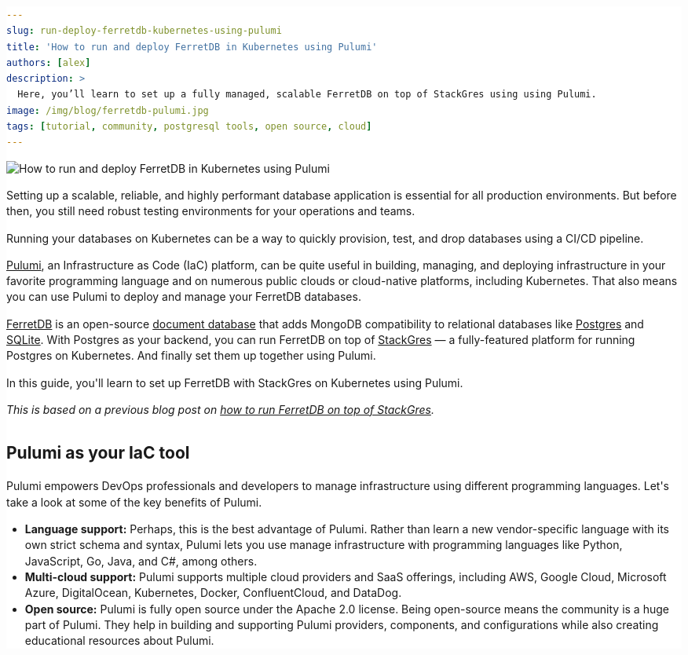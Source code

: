 ```yaml
---
slug: run-deploy-ferretdb-kubernetes-using-pulumi
title: 'How to run and deploy FerretDB in Kubernetes using Pulumi'
authors: [alex]
description: >
  Here, you’ll learn to set up a fully managed, scalable FerretDB on top of StackGres using using Pulumi.
image: /img/blog/ferretdb-pulumi.jpg
tags: [tutorial, community, postgresql tools, open source, cloud]
---
```


![How to run and deploy FerretDB in Kubernetes using Pulumi](/img/blog/ferretdb-pulumi.jpg)

Setting up a scalable, reliable, and highly performant database application is essential for all production environments.
But before then, you still need robust testing environments for your operations and teams.



Running your databases on Kubernetes can be a way to quickly provision, test, and drop databases using a CI/CD pipeline.

[Pulumi](https://www.pulumi.com/), an Infrastructure as Code (IaC) platform, can be quite useful in building, managing, and deploying infrastructure in your favorite programming language and on numerous public clouds or cloud-native platforms, including Kubernetes.
That also means you can use Pulumi to deploy and manage your FerretDB databases.

[FerretDB](https://www.ferretdb.com/) is an open-source [document database](https://blog.ferretdb.io/5-database-alternatives-mongodb-2023/) that adds MongoDB compatibility to relational databases like [Postgres](https://www.postgresql.org/) and [SQLite](https://www.sqlite.org/).
With Postgres as your backend, you can run FerretDB on top of [StackGres](https://stackgres.io/) — a fully-featured platform for running Postgres on Kubernetes.
And finally set them up together using Pulumi.

In this guide, you'll learn to set up FerretDB with StackGres on Kubernetes using Pulumi.

_This is based on a previous blog post on [how to run FerretDB on top of StackGres](https://blog.ferretdb.io/run-ferretdb-on-stackgres/)._

## Pulumi as your IaC tool

Pulumi empowers DevOps professionals and developers to manage infrastructure using different programming languages.
Let's take a look at some of the key benefits of Pulumi.

- **Language support:** Perhaps, this is the best advantage of Pulumi.
  Rather than learn a new vendor-specific language with its own strict schema and syntax, Pulumi lets you use manage infrastructure with programming languages like Python, JavaScript, Go, Java, and C#, among others.
- **Multi-cloud support:** Pulumi supports multiple cloud providers and SaaS offerings, including AWS, Google Cloud, Microsoft Azure, DigitalOcean, Kubernetes, Docker, ConfluentCloud, and DataDog.
- **Open source:** Pulumi is fully open source under the Apache 2.0 license.
  Being open-source means the community is a huge part of Pulumi.
  They help in building and supporting Pulumi providers, components, and configurations while also creating educational resources about Pulumi.
